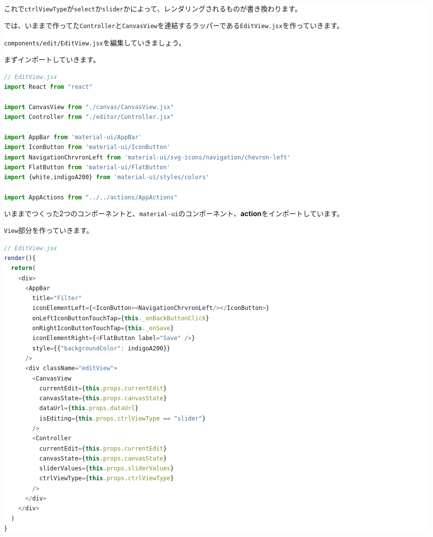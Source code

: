 ```js
```

これで`ctrlViewType`が`select`か`slider`かによって、レンダリングされるものが書き換わります。

では、いままで作ってた`Controller`と`CanvasView`を連結するラッパーである`EditView.jsx`を作っていきます。

`components/edit/EditView.jsx`を編集していきましょう。

まずインポートしていきます。

```js
// EditView.jsx
import React from "react"

import CanvasView from "./canvas/CanvasView.jsx"
import Controller from "./editor/Controller.jsx"

import AppBar from 'material-ui/AppBar'
import IconButton from 'material-ui/IconButton'
import NavigationChrvronLeft from 'material-ui/svg-icons/navigation/chevron-left'
import FlatButton from 'material-ui/FlatButton'
import {white,indigoA200} from 'material-ui/styles/colors'

import AppActions from "../../actions/AppActions"
```

いままでつくった2つのコンポーネントと、`material-ui`のコンポーネント、**action**をインポートしています。

`View`部分を作っていきます。

```js
// EditView.jsx
render(){
  return(
    <div>
      <AppBar
        title="Filter"
        iconElementLeft={<IconButton><NavigationChrvronLeft/></IconButton>}
        onLeftIconButtonTouchTap={this._onBackButtonClick}
        onRightIconButtonTouchTap={this._onSave}
        iconElementRight={<FlatButton label="Save" />}
        style={{"backgroundColor": indigoA200}}
      />
      <div className="editView">
        <CanvasView
          currentEdit={this.props.currentEdit}
          canvasState={this.props.canvasState}
          dataUrl={this.props.dataUrl}
          isEditing={this.props.ctrlViewType == "slider"}
        />
        <Controller
          currentEdit={this.props.currentEdit}
          canvasState={this.props.canvasState}
          sliderValues={this.props.sliderValues}
          ctrlViewType={this.props.ctrlViewType}
        />
      </div>
    </div>
  )
}
```
